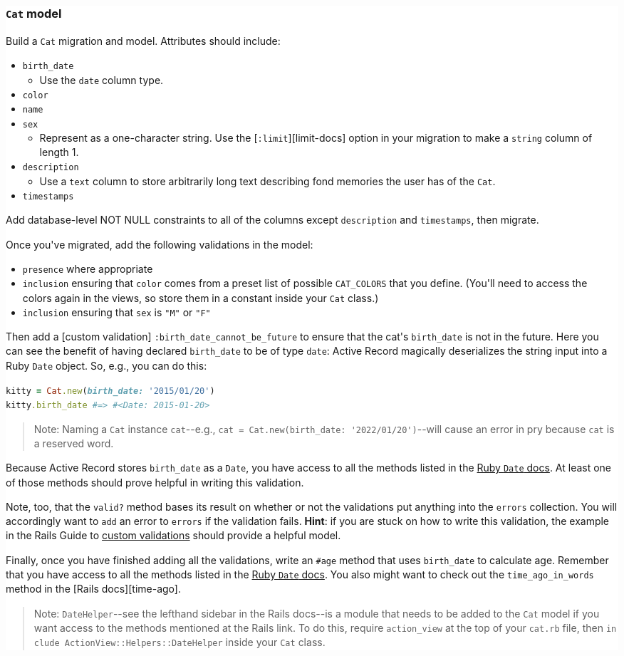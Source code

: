 ### `Cat` model

Build a `Cat` migration and model. Attributes should include:

* `birth_date`
  * Use the `date` column type.
* `color`
* `name`
* `sex`
  * Represent as a one-character string. Use the [`:limit`][limit-docs] option
    in your migration to make a `string` column of length 1.
* `description`
  * Use a `text` column to store arbitrarily long text describing fond memories
    the user has of the `Cat`.
* `timestamps`

Add database-level NOT NULL constraints to all of the columns except
`description` and `timestamps`, then migrate.

Once you've migrated, add the following validations in the model:

* `presence` where appropriate
* `inclusion` ensuring that `color` comes from a preset list of possible
  `CAT_COLORS` that you define. (You'll need to access the colors again in the
  views, so store them in a constant inside your `Cat` class.)
* `inclusion` ensuring that `sex` is `"M"` or `"F"`

Then add a [custom validation] `:birth_date_cannot_be_future` to ensure that the
cat's `birth_date` is not in the future. Here you can see the benefit of having
declared `birth_date` to be of type `date`: Active Record magically deserializes
the string input into a Ruby `Date` object. So, e.g., you can do this:

```ruby
kitty = Cat.new(birth_date: '2015/01/20')
kitty.birth_date #=> #<Date: 2015-01-20>
```

> Note: Naming a `Cat` instance `cat`--e.g., `cat = Cat.new(birth_date:
> '2022/01/20')`--will cause an error in pry because `cat` is a reserved word.

Because Active Record stores `birth_date` as a `Date`, you have access to all
the methods listed in the [Ruby `Date` docs][date-docs]. At least one of those
methods should prove helpful in writing this validation.

Note, too, that the `valid?` method bases its result on whether or not the
validations put anything into the `errors` collection. You will accordingly want
to `add` an error to `errors` if the validation fails. **Hint**: if you are
stuck on how to write this validation, the example in the Rails Guide to [custom
validations] should provide a helpful model.

Finally, once you have finished adding all the validations, write an `#age`
method that uses `birth_date` to calculate age. Remember that you have access to
all the methods listed in the [Ruby `Date` docs][date-docs]. You also might want
to check out the `time_ago_in_words` method in the [Rails docs][time-ago].

> Note: `DateHelper`--see the lefthand sidebar in the Rails docs--is a module
> that needs to be added to the `Cat` model if you want access to the methods
> mentioned at the Rails link. To do this, require `action_view` at the top of
> your `cat.rb` file, then `include ActionView::Helpers::DateHelper` inside your
> `Cat` class.


[live-demo]: https://ninetyninecats.herokuapp.com/
[date-docs]: https://ruby-doc.org/stdlib-3.1.1/libdoc/date/rdoc/Date.html
[custom validations]: https://guides.rubyonrails.org/active_record_validations.html#custom-methods
[table]: https://developer.mozilla.org/en-US/docs/Web/HTML/Element/table
[persisted]: https://api.rubyonrails.org/classes/ActiveRecord/Persistence.html#method-i-persisted-3F